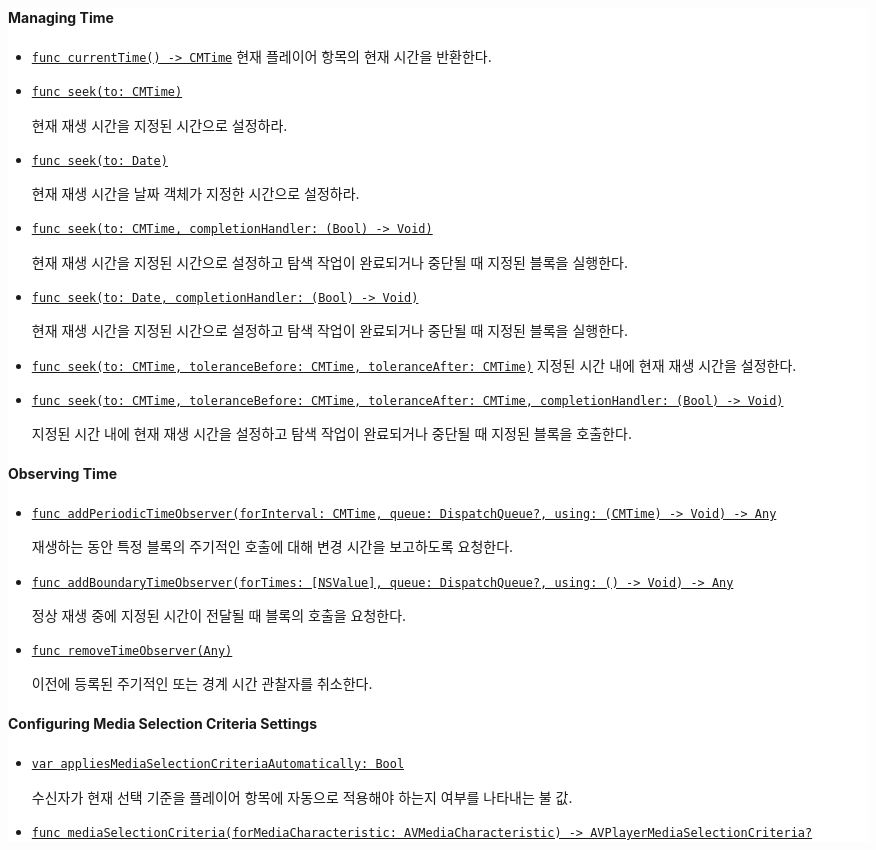 #### Managing Time

* [`func currentTime() -> CMTime`](https://developer.apple.com/documentation/avfoundation/avplayer/1390404-currenttime) 현재 플레이어 항목의 현재 시간을 반환한다.
* [`func seek(to: CMTime)`](https://developer.apple.com/documentation/avfoundation/avplayer/1385953-seek)

  현재 재생 시간을 지정된 시간으로 설정하라.

* [`func seek(to: Date)`](https://developer.apple.com/documentation/avfoundation/avplayer/1386114-seek)

  현재 재생 시간을 날짜 객체가 지정한 시간으로 설정하라.

* [`func seek(to: CMTime, completionHandler: (Bool) -> Void)`](https://developer.apple.com/documentation/avfoundation/avplayer/1387018-seek)

  현재 재생 시간을 지정된 시간으로 설정하고 탐색 작업이 완료되거나 중단될 때 지정된 블록을 실행한다.

* [`func seek(to: Date, completionHandler: (Bool) -> Void)`](https://developer.apple.com/documentation/avfoundation/avplayer/1386108-seek)

  현재 재생 시간을 지정된 시간으로 설정하고 탐색 작업이 완료되거나 중단될 때 지정된 블록을 실행한다.

* [`func seek(to: CMTime, toleranceBefore: CMTime, toleranceAfter: CMTime)`](https://developer.apple.com/documentation/avfoundation/avplayer/1387741-seek)  지정된 시간 내에 현재 재생 시간을 설정한다.
* [`func seek(to: CMTime, toleranceBefore: CMTime, toleranceAfter: CMTime, completionHandler: (Bool) -> Void)`](https://developer.apple.com/documentation/avfoundation/avplayer/1388493-seek)

  지정된 시간 내에 현재 재생 시간을 설정하고 탐색 작업이 완료되거나 중단될 때 지정된 블록을 호출한다.

#### Observing Time

* [`func addPeriodicTimeObserver(forInterval: CMTime, queue: DispatchQueue?, using: (CMTime) -> Void) -> Any`](https://developer.apple.com/documentation/avfoundation/avplayer/1385829-addperiodictimeobserver)

  재생하는 동안 특정 블록의 주기적인 호출에 대해 변경 시간을 보고하도록 요청한다.

* [`func addBoundaryTimeObserver(forTimes: [NSValue], queue: DispatchQueue?, using: () -> Void) -> Any`](https://developer.apple.com/documentation/avfoundation/avplayer/1388027-addboundarytimeobserver)

  정상 재생 중에 지정된 시간이 전달될 때 블록의 호출을 요청한다.

* [`func removeTimeObserver(Any)`](https://developer.apple.com/documentation/avfoundation/avplayer/1387552-removetimeobserver)

  이전에 등록된 주기적인 또는 경계 시간 관찰자를 취소한다.

#### Configuring Media Selection Criteria Settings

* [`var appliesMediaSelectionCriteriaAutomatically: Bool`](https://developer.apple.com/documentation/avfoundation/avplayer/1387178-appliesmediaselectioncriteriaaut)

  수신자가 현재 선택 기준을 플레이어 항목에 자동으로 적용해야 하는지 여부를 나타내는 불 값.

* [`func mediaSelectionCriteria(forMediaCharacteristic: AVMediaCharacteristic) -> AVPlayerMediaSelectionCriteria?`](https://developer.apple.com/documentation/avfoundation/avplayer/1387825-mediaselectioncriteria)
